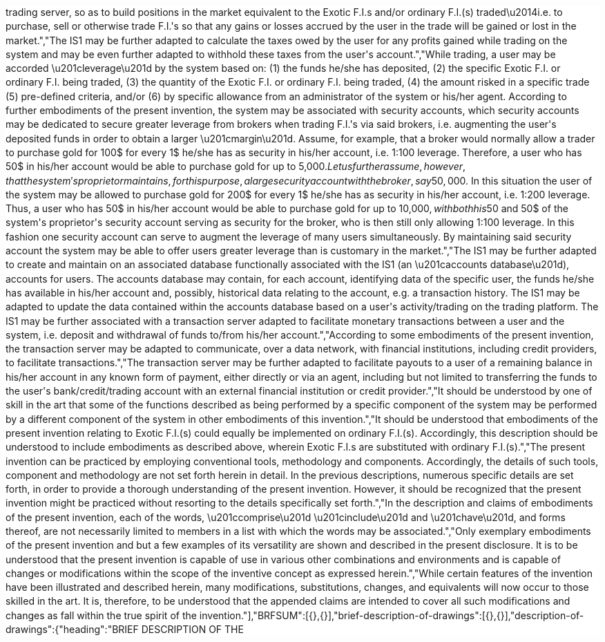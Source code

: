 trading server, so as to build positions in the market equivalent to the Exotic F.I.s and\/or ordinary F.I.(s) traded\u2014i.e. to purchase, sell or otherwise trade F.I.'s so that any gains or losses accrued by the user in the trade will be gained or lost in the market.","The IS1 may be further adapted to calculate the taxes owed by the user for any profits gained while trading on the system and may be even further adapted to withhold these taxes from the user's account.","While trading, a user may be accorded \u201cleverage\u201d by the system based on: (1) the funds he\/she has deposited, (2) the specific Exotic F.I. or ordinary F.I. being traded, (3) the quantity of the Exotic F.I. or ordinary F.I. being traded, (4) the amount risked in a specific trade (5) pre-defined criteria, and\/or (6) by specific allowance from an administrator of the system or his\/her agent. According to further embodiments of the present invention, the system may be associated with security accounts, which security accounts may be dedicated to secure greater leverage from brokers when trading F.I.'s via said brokers, i.e. augmenting the user's deposited funds in order to obtain a larger \u201cmargin\u201d. Assume, for example, that a broker would normally allow a trader to purchase gold for 100$ for every 1$ he\/she has as security in his\/her account, i.e. 1:100 leverage. Therefore, a user who has 50$ in his\/her account would be able to purchase gold for up to 5,000$. Let us further assume, however, that the system's proprietor maintains, for this purpose, a large security account with the broker, say 50,000$. In this situation the user of the system may be allowed to purchase gold for 200$ for every 1$ he\/she has as security in his\/her account, i.e. 1:200 leverage. Thus, a user who has 50$ in his\/her account would be able to purchase gold for up to 10,000$, with both his 50$ and 50$ of the system's proprietor's security account serving as security for the broker, who is then still only allowing 1:100 leverage. In this fashion one security account can serve to augment the leverage of many users simultaneously. By maintaining said security account the system may be able to offer users greater leverage than is customary in the market.","The IS1 may be further adapted to create and maintain on an associated database functionally associated with the IS1 (an \u201caccounts database\u201d), accounts for users. The accounts database may contain, for each account, identifying data of the specific user, the funds he\/she has available in his\/her account and, possibly, historical data relating to the account, e.g. a transaction history. The IS1 may be adapted to update the data contained within the accounts database based on a user's activity\/trading on the trading platform. The IS1 may be further associated with a transaction server adapted to facilitate monetary transactions between a user and the system, i.e. deposit and withdrawal of funds to\/from his\/her account.","According to some embodiments of the present invention, the transaction server may be adapted to communicate, over a data network, with financial institutions, including credit providers, to facilitate transactions.","The transaction server may be further adapted to facilitate payouts to a user of a remaining balance in his\/her account in any known form of payment, either directly or via an agent, including but not limited to transferring the funds to the user's bank\/credit\/trading account with an external financial institution or credit provider.","It should be understood by one of skill in the art that some of the functions described as being performed by a specific component of the system may be performed by a different component of the system in other embodiments of this invention.","It should be understood that embodiments of the present invention relating to Exotic F.I.(s) could equally be implemented on ordinary F.I.(s). Accordingly, this description should be understood to include embodiments as described above, wherein Exotic F.I.s are substituted with ordinary F.I.(s).","The present invention can be practiced by employing conventional tools, methodology and components. Accordingly, the details of such tools, component and methodology are not set forth herein in detail. In the previous descriptions, numerous specific details are set forth, in order to provide a thorough understanding of the present invention. However, it should be recognized that the present invention might be practiced without resorting to the details specifically set forth.","In the description and claims of embodiments of the present invention, each of the words, \u201ccomprise\u201d \u201cinclude\u201d and \u201chave\u201d, and forms thereof, are not necessarily limited to members in a list with which the words may be associated.","Only exemplary embodiments of the present invention and but a few examples of its versatility are shown and described in the present disclosure. It is to be understood that the present invention is capable of use in various other combinations and environments and is capable of changes or modifications within the scope of the inventive concept as expressed herein.","While certain features of the invention have been illustrated and described herein, many modifications, substitutions, changes, and equivalents will now occur to those skilled in the art. It is, therefore, to be understood that the appended claims are intended to cover all such modifications and changes as fall within the true spirit of the invention."],"BRFSUM":[{},{}],"brief-description-of-drawings":[{},{}],"description-of-drawings":{"heading":"BRIEF DESCRIPTION OF THE